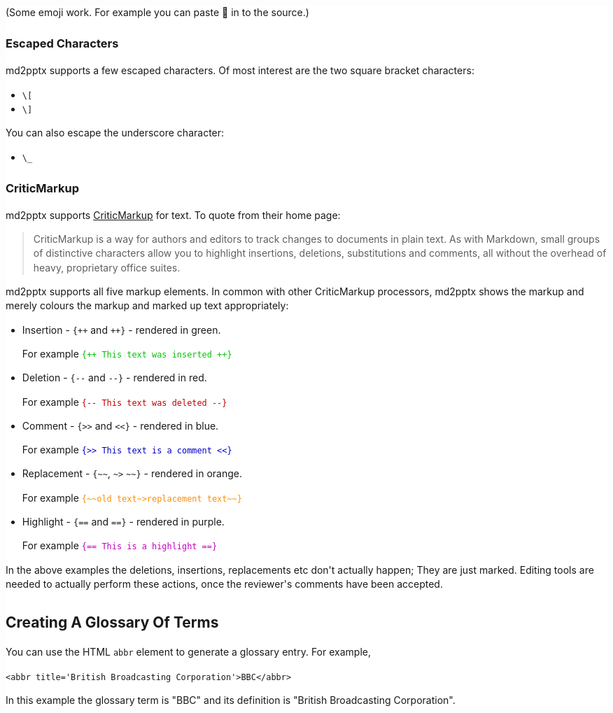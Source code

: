 (Some emoji work. For example you can paste 🦖 in to the source.)

###  Escaped Characters
<a id="escaped-characters"></a>

md2pptx supports a few escaped characters. Of most interest are the two square bracket characters:

* `\[`
* `\]`

You can also escape the underscore character:

* `\_`

### CriticMarkup
<a id="criticmarkup"></a>

md2pptx supports [CriticMarkup](http://criticmarkup.com/) for text. To quote from their home page:

>CriticMarkup is a way for authors and editors to track changes to documents in plain text. As with Markdown, small groups of distinctive characters allow you to highlight insertions, deletions, substitutions and comments, all without the overhead of heavy, proprietary office suites.

md2pptx supports all five markup elements. In common with other CriticMarkup processors, md2pptx shows the markup and merely colours the markup and marked up text appropriately:

* Insertion - `{++` and  `++}` - rendered in green.

    For example <span style="color:#00C300">`{++ This text was inserted ++}`</span>

* Deletion - `{--` and `--}` - rendered in red.

    For example <span style="color:#C30000">`{-- This text was deleted --}`</span>

* Comment - `{>>` and `<<}` - rendered in blue.

    For example <span style="color:#0000C3">`{>> This text is a comment <<}`</span>

* Replacement - `{~~`, `~>` `~~}` - rendered in orange.

    For example <span style="color:#FF8C00">`{~~old text~>replacement text~~}`</span>

* Highlight - `{==` and `==}` - rendered in purple.

    For example <span style="color:#C300C3">`{== This is a highlight ==}`</span>

In the above examples the deletions, insertions, replacements etc don't actually happen; They are just marked. Editing tools are needed to actually perform these actions, once the reviewer's comments have been accepted.

## Creating A Glossary Of Terms
<a id="creating-a-glossary-of-terms"></a>

You can use the HTML `abbr` element to generate a glossary entry. For example,

	<abbr title='British Broadcasting Corporation'>BBC</abbr>

In this example the glossary term is "BBC" and its definition is "British Broadcasting Corporation".
